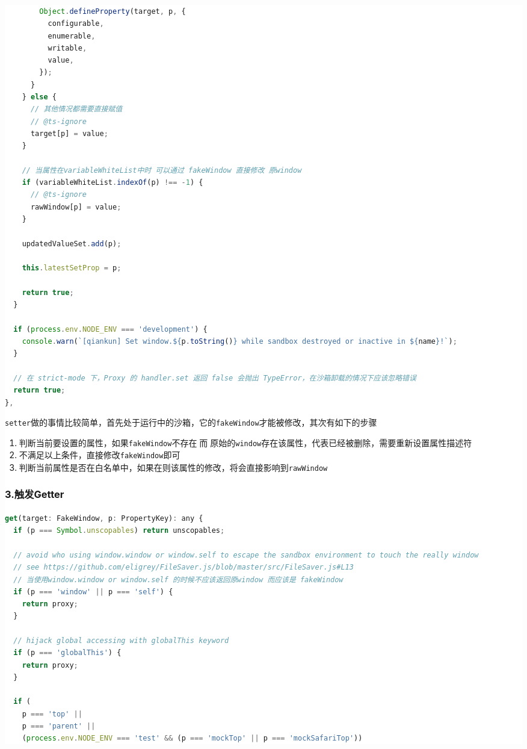 ```js
        Object.defineProperty(target, p, {
          configurable,
          enumerable,
          writable,
          value,
        });
      }
    } else {
      // 其他情况都需要直接赋值
      // @ts-ignore
      target[p] = value;
    }

    // 当属性在variableWhiteList中时 可以通过 fakeWindow 直接修改 原window
    if (variableWhiteList.indexOf(p) !== -1) {
      // @ts-ignore
      rawWindow[p] = value;
    }

    updatedValueSet.add(p);

    this.latestSetProp = p;

    return true;
  }

  if (process.env.NODE_ENV === 'development') {
    console.warn(`[qiankun] Set window.${p.toString()} while sandbox destroyed or inactive in ${name}!`);
  }

  // 在 strict-mode 下，Proxy 的 handler.set 返回 false 会抛出 TypeError，在沙箱卸载的情况下应该忽略错误
  return true;
},
```
`setter`做的事情比较简单，首先处于运行中的沙箱，它的`fakeWindow`才能被修改，其次有如下的步骤
1. 判断当前要设置的属性，如果`fakeWindow`不存在 而 原始的`window`存在该属性，代表已经被删除，需要重新设置属性描述符
2. 不满足以上条件，直接修改`fakeWindow`即可
3. 判断当前属性是否在白名单中，如果在则该属性的修改，将会直接影响到`rawWindow`


### 3.触发Getter
```js
get(target: FakeWindow, p: PropertyKey): any {
  if (p === Symbol.unscopables) return unscopables;

  // avoid who using window.window or window.self to escape the sandbox environment to touch the really window
  // see https://github.com/eligrey/FileSaver.js/blob/master/src/FileSaver.js#L13
  // 当使用window.window or window.self 的时候不应该返回原window 而应该是 fakeWindow
  if (p === 'window' || p === 'self') {
    return proxy;
  }

  // hijack global accessing with globalThis keyword
  if (p === 'globalThis') {
    return proxy;
  }

  if (
    p === 'top' ||
    p === 'parent' ||
    (process.env.NODE_ENV === 'test' && (p === 'mockTop' || p === 'mockSafariTop'))
```
